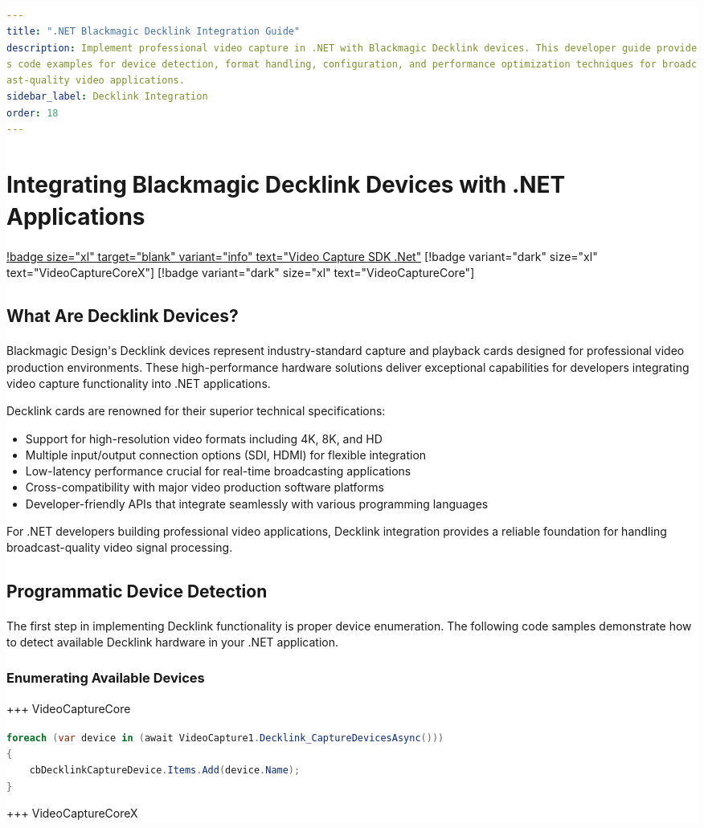```yaml
---
title: ".NET Blackmagic Decklink Integration Guide"
description: Implement professional video capture in .NET with Blackmagic Decklink devices. This developer guide provides code examples for device detection, format handling, configuration, and performance optimization techniques for broadcast-quality video applications.
sidebar_label: Decklink Integration
order: 18
---
```


# Integrating Blackmagic Decklink Devices with .NET Applications

[!badge size="xl" target="blank" variant="info" text="Video Capture SDK .Net"](https://www.visioforge.com/video-capture-sdk-net) [!badge variant="dark" size="xl" text="VideoCaptureCoreX"] [!badge variant="dark" size="xl" text="VideoCaptureCore"]

## What Are Decklink Devices?

Blackmagic Design's Decklink devices represent industry-standard capture and playback cards designed for professional video production environments. These high-performance hardware solutions deliver exceptional capabilities for developers integrating video capture functionality into .NET applications.

Decklink cards are renowned for their superior technical specifications:

- Support for high-resolution video formats including 4K, 8K, and HD
- Multiple input/output connection options (SDI, HDMI) for flexible integration
- Low-latency performance crucial for real-time broadcasting applications
- Cross-compatibility with major video production software platforms
- Developer-friendly APIs that integrate seamlessly with various programming languages

For .NET developers building professional video applications, Decklink integration provides a reliable foundation for handling broadcast-quality video signal processing.

## Programmatic Device Detection

The first step in implementing Decklink functionality is proper device enumeration. The following code samples demonstrate how to detect available Decklink hardware in your .NET application.

### Enumerating Available Devices

+++ VideoCaptureCore

```csharp
foreach (var device in (await VideoCapture1.Decklink_CaptureDevicesAsync()))
{   
    cbDecklinkCaptureDevice.Items.Add(device.Name);
}
```

+++ VideoCaptureCoreX
